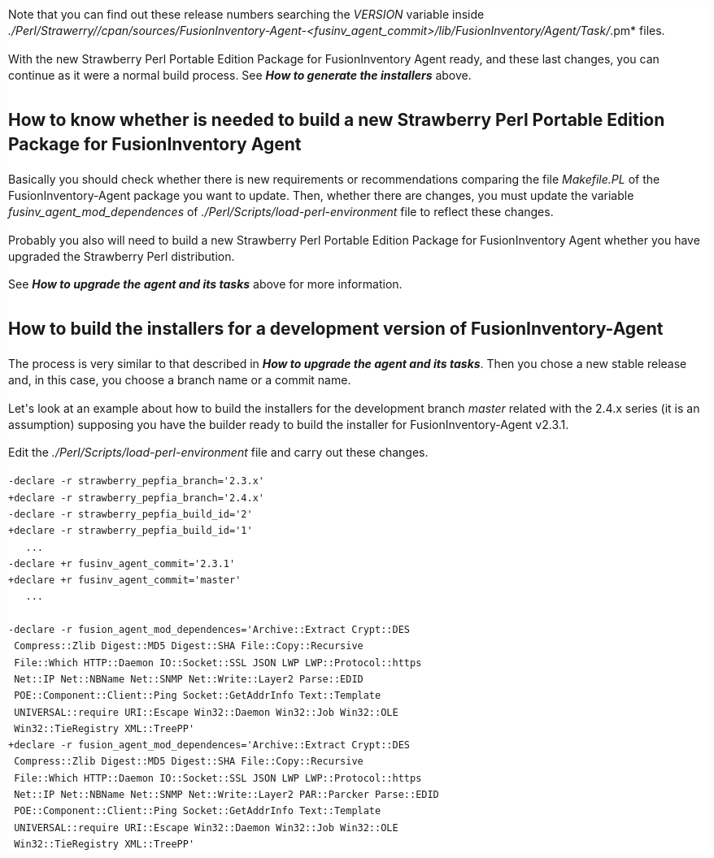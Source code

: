 Note that you can find out these release numbers searching the *VERSION* variable inside *./Perl/Strawerry/<arch>/cpan/sources/FusionInventory-Agent-<fusinv_agent_commit>/lib/FusionInventory/Agent/Task/*.pm* files.

With the new Strawberry Perl Portable Edition Package for FusionInventory Agent ready, and these last changes, you can continue as it were a normal build process. See ***How to generate the installers*** above.


## How to know whether is needed to build a new Strawberry Perl Portable Edition Package for FusionInventory Agent

Basically you should check whether there is new requirements or recommendations comparing the file *Makefile.PL* of the FusionInventory-Agent package you want to update. Then, whether there are changes, you must update the variable *fusinv_agent_mod_dependences* of *./Perl/Scripts/load-perl-environment* file to reflect these changes.

Probably you also will need to build a new Strawberry Perl Portable Edition Package for FusionInventory Agent whether you have upgraded the Strawberry Perl distribution.

See ***How to upgrade the agent and its tasks*** above for more information.


## How to build the installers for a development version of FusionInventory-Agent

The process is very similar to that described in ***How to upgrade the agent and its tasks***. Then you chose a new stable release and, in this case, you choose a branch name or a commit name.

Let's look at an example about how to build the installers for the development branch *master* related with the 2.4.x series (it is an assumption) supposing you have the builder ready to build the installer for FusionInventory-Agent v2.3.1.

Edit the *./Perl/Scripts/load-perl-environment* file and carry out these changes.

    -declare -r strawberry_pepfia_branch='2.3.x'
    +declare -r strawberry_pepfia_branch='2.4.x'
    -declare -r strawberry_pepfia_build_id='2'
    +declare -r strawberry_pepfia_build_id='1'
       ...
    -declare +r fusinv_agent_commit='2.3.1'
    +declare +r fusinv_agent_commit='master'
       ...
    
    -declare -r fusion_agent_mod_dependences='Archive::Extract Crypt::DES
     Compress::Zlib Digest::MD5 Digest::SHA File::Copy::Recursive
     File::Which HTTP::Daemon IO::Socket::SSL JSON LWP LWP::Protocol::https
     Net::IP Net::NBName Net::SNMP Net::Write::Layer2 Parse::EDID
     POE::Component::Client::Ping Socket::GetAddrInfo Text::Template
     UNIVERSAL::require URI::Escape Win32::Daemon Win32::Job Win32::OLE
     Win32::TieRegistry XML::TreePP'
    +declare -r fusion_agent_mod_dependences='Archive::Extract Crypt::DES
     Compress::Zlib Digest::MD5 Digest::SHA File::Copy::Recursive
     File::Which HTTP::Daemon IO::Socket::SSL JSON LWP LWP::Protocol::https
     Net::IP Net::NBName Net::SNMP Net::Write::Layer2 PAR::Parcker Parse::EDID
     POE::Component::Client::Ping Socket::GetAddrInfo Text::Template
     UNIVERSAL::require URI::Escape Win32::Daemon Win32::Job Win32::OLE
     Win32::TieRegistry XML::TreePP'
